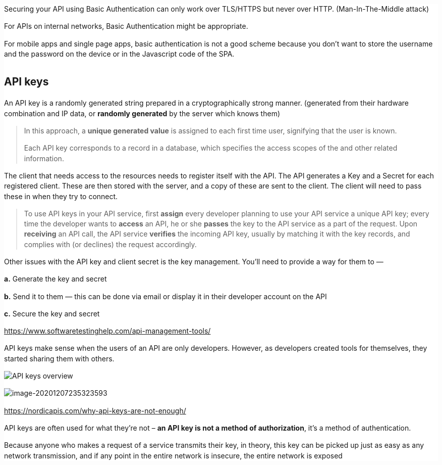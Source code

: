 Securing your API using Basic Authentication can only work over TLS/HTTPS but never over HTTP. (Man-In-The-Middle attack)

For APIs on internal networks, Basic Authentication might be appropriate.

For mobile apps and single page apps, basic authentication is not a good scheme because you don’t want to store the username and the password on the device or in the Javascript code of the SPA.



## API keys

An API key is a randomly generated string prepared in a cryptographically strong manner. (generated from their hardware combination and IP data, or **randomly generated** by the server which knows them)

> In this approach, a **unique generated value** is assigned to each first time user, signifying that the user is known.
>
> Each API key corresponds to a record in a database, which specifies the access scopes of the and other related information. 

The client that needs access to the resources needs to register itself with the API. The API generates a Key and a Secret for each registered client. These are then stored with the server, and a copy of these are sent to the client. The client will need to pass these in when they try to connect.

> To use API keys in your API service, first **assign** every developer planning to use your API service a unique API key; every time the developer wants to **access** an API, he or she **passes** the key to the API service as a part of the request. Upon **receiving** an API call, the API service **verifies** the incoming API key, usually by matching it with the key records, and complies with (or declines) the request accordingly.

Other issues with the API key and client secret is the key management. You’ll need to provide a way for them to —

**a.** Generate the key and secret

**b.** Send it to them — this can be done via email or display it in their developer account on the API

**c.** Secure the key and secret

https://www.softwaretestinghelp.com/api-management-tools/

API keys make sense when the users of an API are only developers. However, as developers created tools for themselves, they started sharing them with others.

![API keys overview](assets/Security/api_keys_overview.png)

![image-20201207235323593](assets/Security/image-20201207235323593.png)

https://nordicapis.com/why-api-keys-are-not-enough/

 API keys are often used for what they’re not – **an API key is not a method of authorization**, it’s a method of authentication.

Because anyone who makes a request of a service transmits their key, in theory, this key can be picked up just as easy as any network transmission, and if any point in the entire network is insecure, the entire network is exposed
